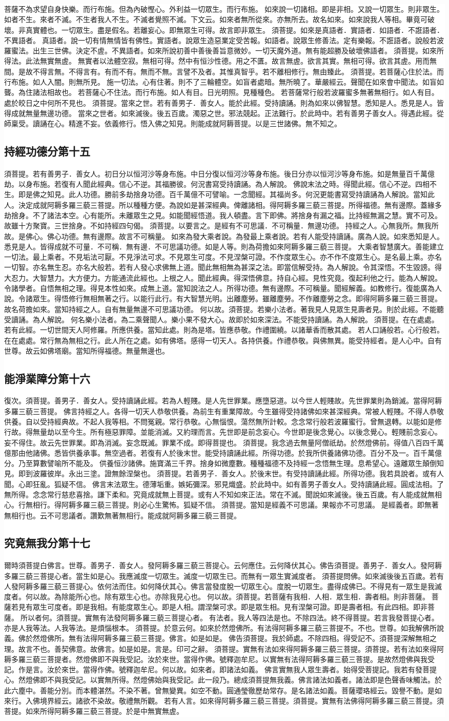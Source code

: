菩薩不為求望自身快樂。而行布施。但為內破慳心。外利益一切眾生。而行布施。
如來說一切諸相。即是非相。又說一切眾生。則非眾生。
如者不生。來者不滅。不生者我人不生。不滅者覺照不滅。下文云。如來者無所從來。亦無所去。故名如來。如來說我人等相。畢竟可破壞。非真實體也。一切眾生。盡是假名。若離妄心。即無眾生可得。故言即非眾生。
須菩提。如來是真語者．實語者．如語者．不誑語者．不異語者。
真語者。說一切有情無情皆有佛性。實語者。說眾生造惡業定受苦報。如語者。說眾生修善法。定有樂報。不誑語者。說般若波羅蜜法。出生三世佛。決定不虗。不異語者。如來所說初善中善後善旨意微妙。一切天魔外道。無有能超勝及破壞佛語者。
須菩提。如來所得法。此法無實無虗。
無實者以法體空寂。無相可得。然中有恒沙性德。用之不匱。故言無虗。欲言其實。無相可得。欲言其虗。用而無間。是故不得言無。不得言有。有而不有。無而不無。言譬不及者。其惟真智乎。若不離相修行。無由臻此。
須菩提。若菩薩心住於法。而行布施。如人入闇。則無所見。
施一切法。心有住著。則不了三輪體空。如盲者處暗。無所曉了。華嚴經云。聲聞在如來會中聞法。如盲如聾。為住諸法相故也。
若菩薩心不住法。而行布施。如人有目。日光明照。見種種色。
若菩薩常行般若波羅蜜多無著無相行。如人有目。處於皎日之中何所不見也。
須菩提。當來之世。若有善男子．善女人。能於此經。受持讀誦。則為如來以佛智慧。悉知是人。悉見是人。皆得成就無量無邊功德。
當來之世者。如來滅後。後五百歲。濁惡之世。邪法競起。正法難行。於此時中。若有善男子善女人。得遇此經。從師稟受。讀誦在心。精進不妄。依義修行。悟入佛之知見。則能成就阿耨菩提。以是三世諸佛。無不知之。
## 持經功德分第十五
須菩提。若有善男子．善女人。初日分以恒河沙等身布施。中日分復以恒河沙等身布施。後日分亦以恒河沙等身布施。如是無量百千萬億劫。以身布施。若復有人聞此經典。信心不逆。其福勝彼。何況書寫受持讀誦。為人解說。
佛說末法之時。得聞此經。信心不逆。四相不生。即是佛之知見。此人功德。勝前多劫捨身功德。百千萬億不可譬喻。一念聞經。其福尚多。何況更能書寫受持讀誦為人解說。當知此人。決定成就阿耨多羅三藐三菩提。所以種種方便。為說如是甚深經典。俾離諸相。得阿耨多羅三藐三菩提。所得福德。無有邊際。蓋緣多劫捨身。不了諸法本空。心有能所。未離眾生之見。如能聞經悟道。我人頓盡。言下即佛。將捨身有漏之福。比持經無漏之慧。實不可及。故雖十方聚寶。三世捨身。不如持經四句偈。
須菩提。以要言之。是經有不可思議．不可稱量．無邊功德。
持經之人。心無我所。無我所故。是佛心。佛心功德。無有邊際。故言不可稱量。
如來為發大乘者說。為發最上乘者說。若有人能受持讀誦。廣為人說。如來悉知是人。悉見是人。皆得成就不可量．不可稱．無有邊．不可思議功德。如是人等。則為荷擔如來阿耨多羅三藐三菩提。
大乘者智慧廣大。善能建立一切法。最上乘者。不見垢法可厭。不見淨法可求。不見眾生可度。不見涅槃可證。不作度眾生心。亦不作不度眾生心。是名最上乘。亦名一切智。亦名無生忍。亦名大般若。若有人發心求佛無上道。聞此無相無為甚深之法。即當信解受持。為人解說。令其深悟。不生毀謗。得大忍力。大智慧力。大方便力。方能通流此經也。上根之人。聞此經典。得深悟佛意。持自心經。見性究竟。復起利他之行。能為人解說。令諸學者。自悟無相之理。得見本性如來。成無上道。當知說法之人。所得功德。無有邊際。不可稱量。聞經解義。如教修行。復能廣為人說。令諸眾生。得悟修行無相無著之行。以能行此行。有大智慧光明。出離塵勞。雖離塵勞。不作離塵勞之念。即得阿耨多羅三藐三菩提。故名荷擔如來。當知持經之人。自有無量無邊不可思議功德。
何以故。須菩提。若樂小法者。著我見人見眾生見壽者見。則於此經。不能聽受讀誦。為人解說。
何名樂小法者。為二乘聲聞人。樂小果不發大心。故即於如來深法。不能受持讀誦。為人解說。
須菩提。在在處處。若有此經。一切世間天人阿修羅。所應供養。當知此處。則為是塔。皆應恭敬。作禮圍繞。以諸華香而散其處。
若人口誦般若。心行般若。在在處處。常行無為無相之行。此人所在之處。如有佛塔。感得一切天人。各持供養。作禮恭敬。與佛無異。能受持經者。是人心中。自有世尊。故云如佛塔廟。當知所得福德。無量無邊也。
## 能淨業障分第十六
復次。須菩提。善男子．善女人。受持讀誦此經。若為人輕賤。是人先世罪業。應墮惡道。以今世人輕賤故。先世罪業則為銷滅。當得阿耨多羅三藐三菩提。
佛言持經之人。各得一切天人恭敬供養。為前生有重業障故。今生雖得受持諸佛如來甚深經典。常被人輕賤。不得人恭敬供養。自以受持經典故。不起人我等相。不問冤親。常行恭敬。心無惱恨。蕩然無所計較。念念常行般若波羅蜜行。曾無退轉。以能如是修行故。得無量劫以至今生。所有極惡罪障。並能消滅。又約理而言。先世即是前念妄心。今世即是後念覺心。以後念覺心。輕賤前念妄心。妄不得住。故云先世罪業。即為消滅。妄念既滅。罪業不成。即得菩提也。
須菩提。我念過去無量阿僧祇劫。於然燈佛前。得值八百四千萬億那由他諸佛。悉皆供養承事。無空過者。若復有人於後末世。能受持讀誦此經。所得功德。於我所供養諸佛功德。百分不及一。百千萬億分。乃至算數譬喻所不能及。
供養恒沙諸佛。施寶滿三千界。捨身如微塵數。種種福德不及持經一念悟無生理。息希望心。遠離眾生顛倒知見。即到波羅彼岸。永出三塗。證無餘涅槃也。
須菩提。若善男子．善女人。於後末世。有受持讀誦此經。所得功德。我若具說者。或有人聞。心即狂亂。狐疑不信。
佛言末法眾生。德薄垢重。嫉妬彌深。邪見熾盛。於此時中。如有善男子善女人。受持讀誦此經。圓成法相。了無所得。念念常行慈悲喜捨。謙下柔和。究竟成就無上菩提。或有人不知如來正法。常在不滅。聞說如來滅後。後五百歲。有人能成就無相心。行無相行。得阿耨多羅三藐三菩提。則必心生驚怖。狐疑不信。
須菩提。當知是經義不可思議。果報亦不可思議。
是經義者。即無著無相行也。云不可思議者。讚歎無著無相行。能成就阿耨多羅三藐三菩提。
## 究竟無我分第十七
爾時須菩提白佛言。世尊。善男子．善女人。發阿耨多羅三藐三菩提心。云何應住。云何降伏其心。佛告須菩提。善男子．善女人。發阿耨多羅三藐三菩提心者。當生如是心。我應滅度一切眾生。滅度一切眾生已。而無有一眾生實滅度者。
須菩提問佛。如來滅後後五百歲。若有人發阿耨多羅三藐三菩提心。依何法而住。如何降伏其心。佛言當發度脫一切眾生心。度脫一切眾生。盡得成佛已。不得見有一眾生是我滅度者。何以故。為除能所心也。除有眾生心也。亦除我見心也。
何以故。須菩提。若菩薩有我相．人相．眾生相．壽者相。則非菩薩。
菩薩若見有眾生可度者。即是我相。有能度眾生心。即是人相。謂涅槃可求。即是眾生相。見有涅槃可證。即是壽者相。有此四相。即非菩薩。
所以者何。須菩提。實無有法發阿耨多羅三藐三菩提心者。
有法者。我人等四法是也。不除四法。終不得菩提。若言我發菩提心者。亦是人我等法。人我等法。是煩惱根本。
須菩提。於意云何。如來於然燈佛所。有法得阿耨多羅三藐三菩提不。不也。世尊。如我解佛所說義。佛於然燈佛所。無有法得阿耨多羅三藐三菩提。佛言。如是如是。
佛告須菩提。我於師處。不除四相。得受記不。須菩提深解無相之理。故言不也。善契佛意。故佛言。如是如是。言是。印可之辭。
須菩提。實無有法如來得阿耨多羅三藐三菩提。須菩提。若有法如來得阿耨多羅三藐三菩提者。然燈佛即不與我受記。汝於來世。當得作佛。號釋迦牟尼。以實無有法得阿耨多羅三藐三菩提。是故然燈佛與我受記。作是言。汝於來世。當得作佛。號釋迦牟尼。何以故。如來者。即諸法如義。
佛言實無我人眾生壽者。始得受菩提記。我若有發菩提心。然燈佛即不與我受記。以實無所得。然燈佛始與我受記。此一段乃。總成須菩提無我義。佛言諸法如義者。諸法即是色聲香味觸法。於此六塵中。善能分別。而本體湛然。不染不著。曾無變異。如空不動。圓通瑩徹歷劫常存。是名諸法如義。菩薩瓔珞經云。毀譽不動。是如來行。入佛境界經云。諸欲不染故。敬禮無所觀。
若有人言。如來得阿耨多羅三藐三菩提。須菩提。實無有法佛得阿耨多羅三藐三菩提。須菩提。如來所得阿耨多羅三藐三菩提。於是中無實無虗。